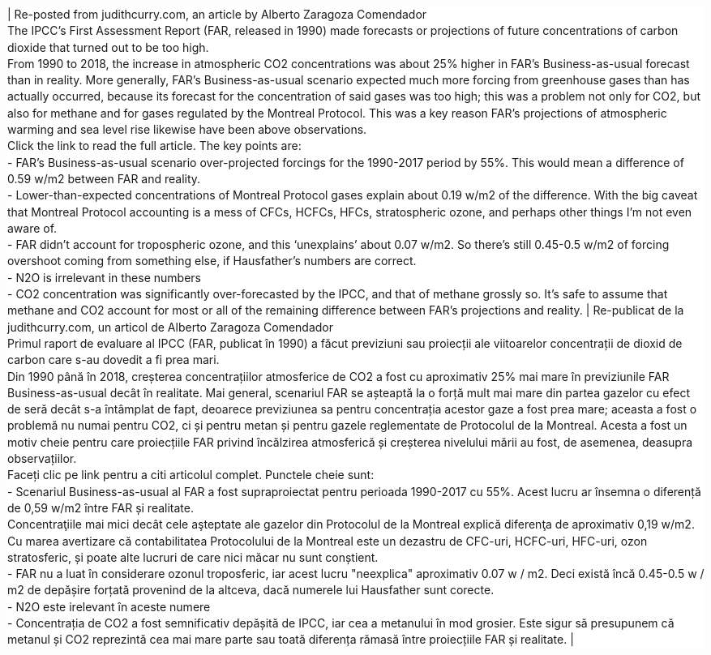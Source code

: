 | Re-posted from judithcurry.com, an article by Alberto Zaragoza Comendador<br/>The IPCC’s First Assessment Report (FAR, released in 1990) made forecasts or projections of future concentrations of carbon dioxide that turned out to be too high.<br/>From 1990 to 2018, the increase in atmospheric CO2 concentrations was about 25% higher in FAR’s Business-as-usual forecast than in reality. More generally, FAR’s Business-as-usual scenario expected much more forcing from greenhouse gases than has actually occurred, because its forecast for the concentration of said gases was too high; this was a problem not only for CO2, but also for methane and for gases regulated by the Montreal Protocol. This was a key reason FAR’s projections of atmospheric warming and sea level rise likewise have been above observations.<br/>Click the link to read the full article. The key points are:<br/>- FAR’s Business-as-usual scenario over-projected forcings for the 1990-2017 period by 55%. This would mean a difference of 0.59 w/m2 between FAR and reality.<br/>- Lower-than-expected concentrations of Montreal Protocol gases explain about 0.19 w/m2 of the difference. With the big caveat that Montreal Protocol accounting is a mess of CFCs, HCFCs, HFCs, stratospheric ozone, and perhaps other things I’m not even aware of.<br/>- FAR didn’t account for tropospheric ozone, and this ‘unexplains’ about 0.07 w/m2. So there’s still 0.45-0.5 w/m2 of forcing overshoot coming from something else, if Hausfather’s numbers are correct.<br/>- N2O is irrelevant in these numbers<br/>- CO2 concentration was significantly over-forecasted by the IPCC, and that of methane grossly so. It’s safe to assume that methane and CO2 account for most or all of the remaining difference between FAR’s projections and reality. | Re-publicat de la judithcurry.com, un articol de Alberto Zaragoza Comendador<br/>Primul raport de evaluare al IPCC (FAR, publicat în 1990) a făcut previziuni sau proiecții ale viitoarelor concentrații de dioxid de carbon care s-au dovedit a fi prea mari.<br/>Din 1990 până în 2018, creșterea concentrațiilor atmosferice de CO2 a fost cu aproximativ 25% mai mare în previziunile FAR Business-as-usual decât în realitate. Mai general, scenariul FAR se așteaptă la o forță mult mai mare din partea gazelor cu efect de seră decât s-a întâmplat de fapt, deoarece previziunea sa pentru concentrația acestor gaze a fost prea mare; aceasta a fost o problemă nu numai pentru CO2, ci și pentru metan și pentru gazele reglementate de Protocolul de la Montreal. Acesta a fost un motiv cheie pentru care proiecțiile FAR privind încălzirea atmosferică și creșterea nivelului mării au fost, de asemenea, deasupra observațiilor.<br/>Faceți clic pe link pentru a citi articolul complet. Punctele cheie sunt:<br/>- Scenariul Business-as-usual al FAR a fost supraproiectat pentru perioada 1990-2017 cu 55%. Acest lucru ar însemna o diferență de 0,59 w/m2 între FAR și realitate.<br/>Concentraţiile mai mici decât cele aşteptate ale gazelor din Protocolul de la Montreal explică diferenţa de aproximativ 0,19 w/m2. Cu marea avertizare că contabilitatea Protocolului de la Montreal este un dezastru de CFC-uri, HCFC-uri, HFC-uri, ozon stratosferic, și poate alte lucruri de care nici măcar nu sunt conștient.<br/>- FAR nu a luat în considerare ozonul troposferic, iar acest lucru "neexplica" aproximativ 0.07 w / m2. Deci există încă 0.45-0.5 w / m2 de depășire forțată provenind de la altceva, dacă numerele lui Hausfather sunt corecte.<br/>- N2O este irelevant în aceste numere<br/>- Concentrația de CO2 a fost semnificativ depășită de IPCC, iar cea a metanului în mod grosier. Este sigur să presupunem că metanul și CO2 reprezintă cea mai mare parte sau toată diferența rămasă între proiecțiile FAR și realitate. |